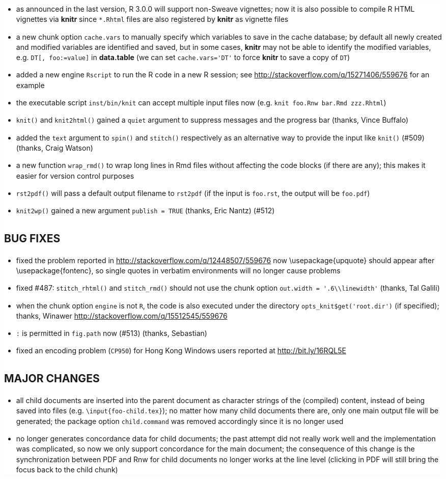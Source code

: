 - as announced in the last version, R 3.0.0 will support non-Sweave vignettes; now it is also possible to compile R HTML vignettes via **knitr** since `*.Rhtml` files are also registered by **knitr** as vignette files

- a new chunk option `cache.vars` to manually specify which variables to save in the cache database; by default all newly created and modified variables are identified and saved, but in some cases, **knitr** may not be able to identify the modified variables, e.g. `DT[, foo:=value]` in **data.table** (we can set `cache.vars='DT'` to force **knitr** to save a copy of `DT`)

- added a new engine `Rscript` to run the R code in a new R session; see http://stackoverflow.com/q/15271406/559676 for an example

- the executable script `inst/bin/knit` can accept multiple input files now (e.g. `knit foo.Rnw bar.Rmd zzz.Rhtml`)

- `knit()` and `knit2html()` gained a `quiet` argument to suppress messages and the progress bar (thanks, Vince Buffalo)

- added the `text` argument to `spin()` and `stitch()` respectively as an alternative way to provide the input like `knit()` (#509) (thanks, Craig Watson)

- a new function `wrap_rmd()` to wrap long lines in Rmd files without affecting the code blocks (if there are any); this makes it easier for version control purposes

- `rst2pdf()` will pass a default output filename to `rst2pdf` (if the input is `foo.rst`, the output will be `foo.pdf`)

- `knit2wp()` gained a new argument `publish = TRUE` (thanks, Eric Nantz) (#512)

## BUG FIXES

- fixed the problem reported in http://stackoverflow.com/q/12448507/559676 now \usepackage{upquote} should appear after \usepackage{fontenc}, so single quotes in verbatim environments will no longer cause problems

- fixed #487: `stitch_rhtml()` and `stitch_rmd()` should not use the chunk option `out.width = '.6\\linewidth'` (thanks, Tal Galili)

- when the chunk option `engine` is not `R`, the code is also executed under the directory `opts_knit$get('root.dir')` (if specified); thanks, Winawer http://stackoverflow.com/q/15512545/559676

- `:` is permitted in `fig.path` now (#513) (thanks, Sebastian)

- fixed an encoding problem (`CP950`) for Hong Kong Windows users reported at http://bit.ly/16RQL5E

## MAJOR CHANGES

- all child documents are inserted into the parent document as character strings of the (compiled) content, instead of being saved into files (e.g. `\input{foo-child.tex}`); no matter how many child documents there are, only one main output file will be generated; the package option `child.command` was removed accordingly since it is no longer used

- no longer generates concordance data for child documents; the past attempt did not really work well and the implementation was complicated, so now we only support concordance for the main document; the consequence of this change is the synchronization between PDF and Rnw for child documents no longer works at the line level (clicking in PDF will still bring the focus back to the child chunk)

